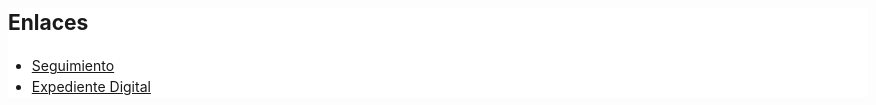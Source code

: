 ## Enlaces

- [Seguimiento](http://www2.congreso.gob.pe/Sicr/TraDocEstProc/CLProLey2016.nsf/f7fff46988ca05b1052578e100829cc7/80636a6c17b76ccb0525806c008044b8?OpenDocument)
- [Expediente Digital](http://www2.congreso.gob.pe/Sicr/TraDocEstProc/CLProLey2016.nsf/f7fff46988ca05b1052578e100829cc7/80636a6c17b76ccb0525806c008044b8?OpenDocument&Click=05257FB7005EB655.eb71d0cf91d8294e05256cdf006b5706/$Body/0.1C6C)


